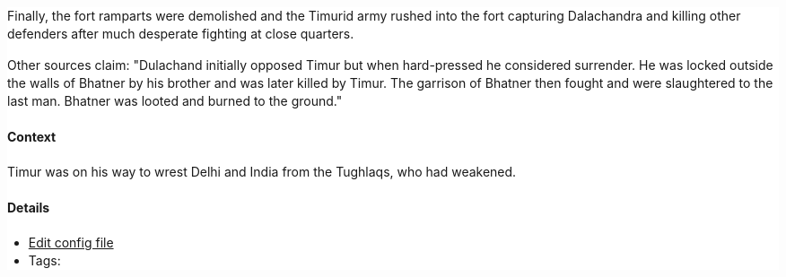 Finally, the fort ramparts were demolished and the Timurid army rushed into the fort capturing Dalachandra and killing other defenders after much desperate fighting at close quarters.

Other sources claim: "Dulachand initially opposed Timur but when hard-pressed he considered surrender. He was locked outside the walls of Bhatner by his brother and was later killed by Timur. The garrison of Bhatner then fought and were slaughtered to the last man. Bhatner was looted and burned to the ground."

#### Context
Timur was on his way to wrest Delhi and India from the Tughlaqs, who had weakened.

#### Details
- [Edit config file](https://github.com/jyotisham/adyatithi/blob/master/mahApuruSha/xatra-later/julian/day/11/10/taimUreNa_bhaTera-durga-grahaNam.toml)
- Tags: 


